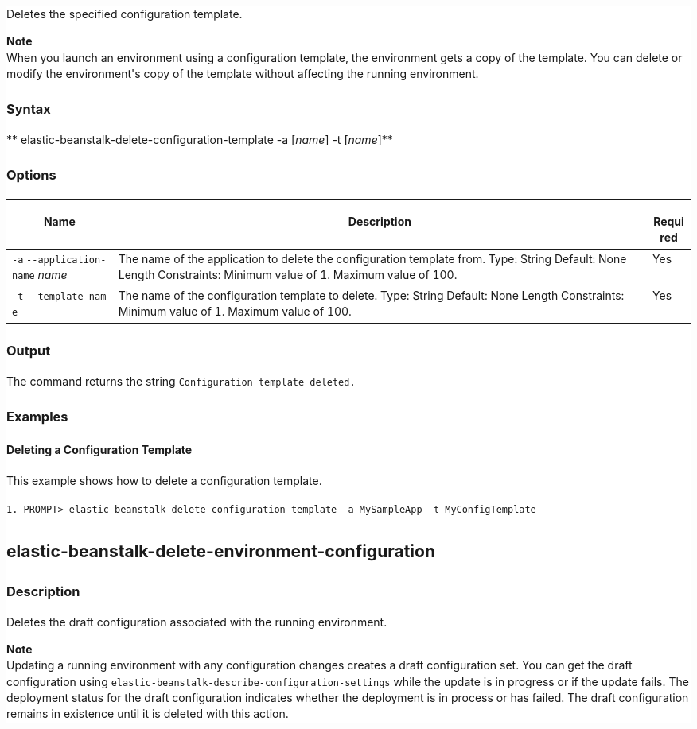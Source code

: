 Deletes the specified configuration template\.

**Note**  
When you launch an environment using a configuration template, the environment gets a copy of the template\. You can delete or modify the environment's copy of the template without affecting the running environment\. 

### Syntax<a name="CLIReference-cmd-DeleteConfigurationTemplate-Syntax"></a>

 ** elastic\-beanstalk\-delete\-configuration\-template \-a \[*name*\] \-t \[*name*\]** 

### Options<a name="CLIReference-cmd-DeleteConfigurationTemplate-Request"></a>


****  

| Name | Description | Required | 
| --- | --- | --- | 
|   `-a`   `--application-name` *name*   |  The name of the application to delete the configuration template from\.  Type: String Default: None Length Constraints: Minimum value of 1\. Maximum value of 100\.  |  Yes  | 
|   `-t`   `--template-name`   |  The name of the configuration template to delete\. Type: String Default: None Length Constraints: Minimum value of 1\. Maximum value of 100\.  |  Yes  | 

### Output<a name="CLIReference-cmd-DeleteConfigurationTemplate-Response"></a>

The command returns the string `Configuration template deleted.`

### Examples<a name="CLIReference-cmd-DeleteConfigurationTemplate-Examples"></a>

#### Deleting a Configuration Template<a name="CLIReference-cmd-DeleteConfigurationTemplate-Example-Request-1"></a>

This example shows how to delete a configuration template\.

```
1. PROMPT> elastic-beanstalk-delete-configuration-template -a MySampleApp -t MyConfigTemplate
```

## elastic\-beanstalk\-delete\-environment\-configuration<a name="CLIReference-cmd-DeleteEnvironmentConfiguration"></a>

### Description<a name="CLIReference-cmd-DeleteEnvironmentConfiguration-Description"></a>

Deletes the draft configuration associated with the running environment\. 

**Note**  
Updating a running environment with any configuration changes creates a draft configuration set\. You can get the draft configuration using `elastic-beanstalk-describe-configuration-settings` while the update is in progress or if the update fails\. The deployment status for the draft configuration indicates whether the deployment is in process or has failed\. The draft configuration remains in existence until it is deleted with this action\. 
